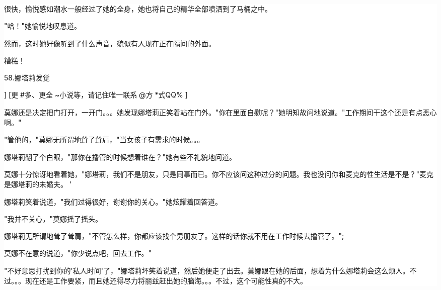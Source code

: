 



很快，愉悦感如潮水一般经过了她的全身，她也将自己的精华全部喷洒到了马桶之中。



"哈！"她愉悦地叹息道。



然而，这时她好像听到了什么声音，貌似有人现在正在隔间的外面。



糟糕！









58.娜塔莉发觉

 ] [更 #多、更全 ~小说等，请记住唯一联系 @方 *式QQ% ]





莫娜还是决定把门打开，一开门。。。她发现娜塔莉正笑着站在门外。"你在里面自慰呢？"她明知故问地说道。"工作期间干这个还是有点恶心啊。"



"管他的，"莫娜无所谓地耸了耸肩，"当女孩子有需求的时候。。。



娜塔莉翻了个白眼，"那你在撸管的时候想着谁在？"她有些不礼貌地问道。





莫娜十分惊讶地看着她，"娜塔莉，我们不是朋友，只是同事而已。你不应该问这种过分的问题。我也没问你和麦克的性生活是不是？"麦克是娜塔莉的未婚夫。 '



娜塔莉笑着说道，"我们过得很好，谢谢你的关心。"她炫耀着回答道。



"我并不关心，"莫娜摇了摇头。





娜塔莉无所谓地耸了耸肩，"不管怎么样，你都应该找个男朋友了。这样的话你就不用在工作时候去撸管了。";



莫娜不在意的说道，"你少说点吧，回去工作。"





"不好意思打扰到你的'私人时间'了，"娜塔莉坏笑着说道，然后她便走了出去。莫娜跟在她的后面，想着为什么娜塔莉会这么烦人。不过。。。现在还是工作要紧，而且她还得尽力将丽兹赶出她的脑海。。。不过，这个可能性真的不大。




